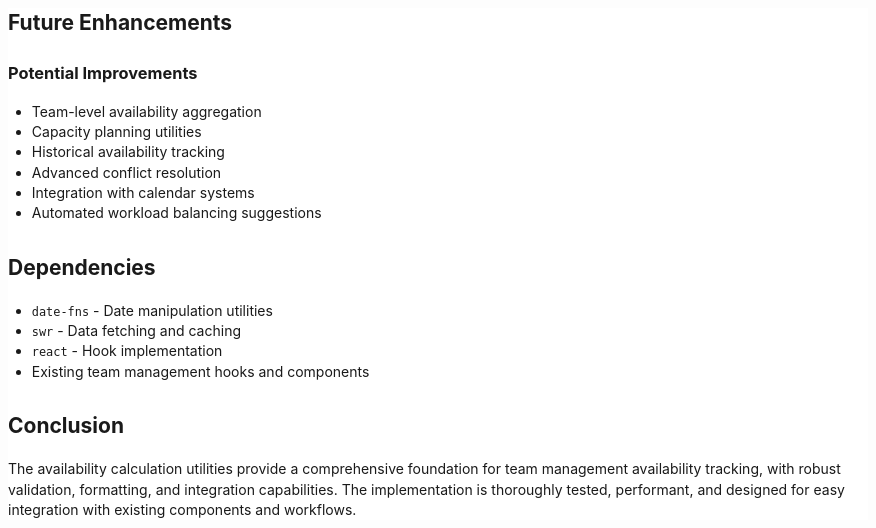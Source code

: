 ## Future Enhancements

### Potential Improvements
- Team-level availability aggregation
- Capacity planning utilities
- Historical availability tracking
- Advanced conflict resolution
- Integration with calendar systems
- Automated workload balancing suggestions

## Dependencies
- `date-fns` - Date manipulation utilities
- `swr` - Data fetching and caching
- `react` - Hook implementation
- Existing team management hooks and components

## Conclusion
The availability calculation utilities provide a comprehensive foundation for team management availability tracking, with robust validation, formatting, and integration capabilities. The implementation is thoroughly tested, performant, and designed for easy integration with existing components and workflows.